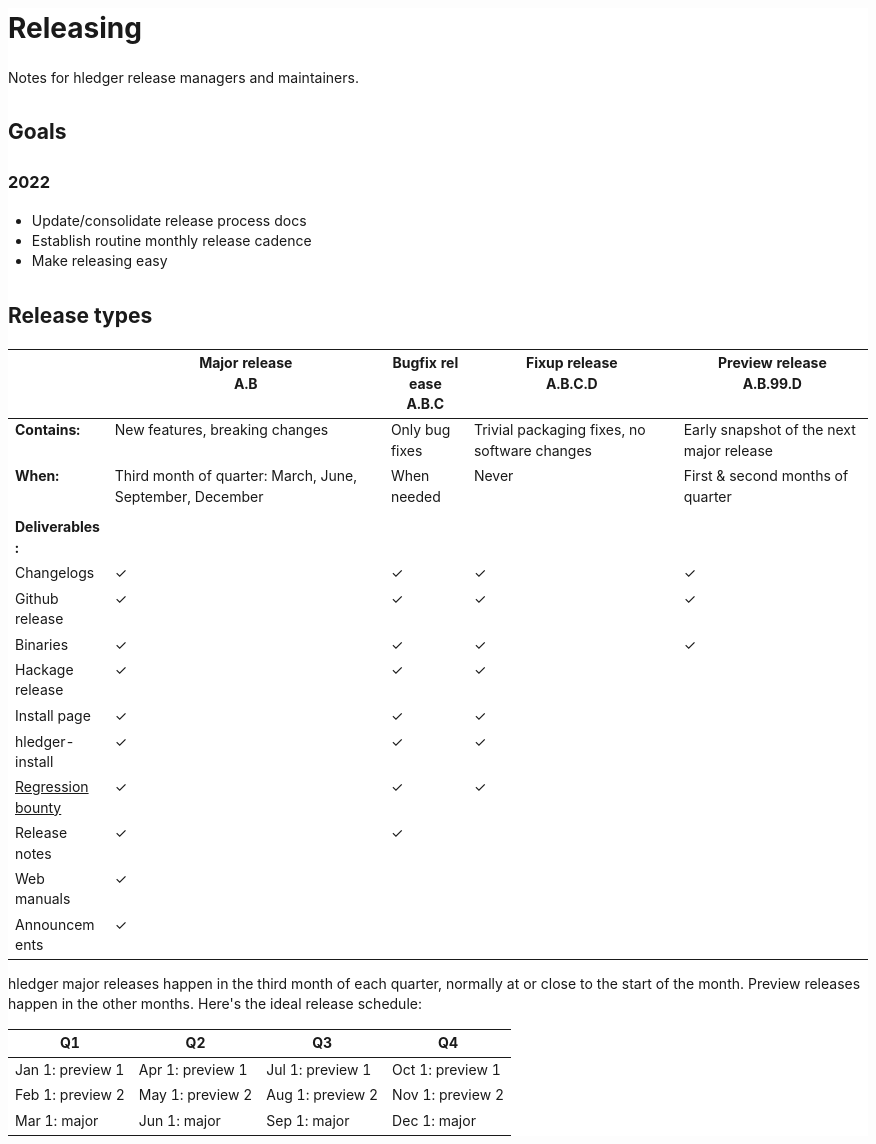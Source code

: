 # Releasing

<div class=pagetoc>


</div>

Notes for hledger release managers and maintainers.

## Goals

### 2022
- Update/consolidate release process docs
- Establish routine monthly release cadence
- Make releasing easy

## Release types
|                       | Major&nbsp;release<br>A.B      | Bugfix&nbsp;release<br>A.B.C | Fixup&nbsp;release<br>A.B.C.D                | Preview&nbsp;release<br>A.B.99.D         |
|-----------------------|--------------------------------|------------------------------|----------------------------------------------|------------------------------------------|
| **Contains:**         | New features, breaking changes | Only bug fixes               | Trivial packaging fixes, no software changes | Early snapshot of the next major release |
| **When:**             | Third month of quarter: March, June, September, December | When needed                  | Never                                        | First & second months of quarter |
|                       |                                |                              |                                              |                                          |
| **Deliverables:**     |                                |                              |                                              |                                          |
| Changelogs            | ✓                              | ✓                            | ✓                                            | ✓                                        |
| Github release        | ✓                              | ✓                            | ✓                                            | ✓                                        |
| Binaries              | ✓                              | ✓                            | ✓                                            | ✓                                        |
| Hackage release       | ✓                              | ✓                            | ✓                                            |                                          |
| Install page          | ✓                              | ✓                            | ✓                                            |                                          |
| hledger-install       | ✓                              | ✓                            | ✓                                            |                                          |
| [Regression bounty]   | ✓                              | ✓                            | ✓                                            |                                          |
| Release notes         | ✓                              | ✓                            |                                              |                                          |
| Web manuals           | ✓                              |                              |                                              |                                          |
| Announcements         | ✓                              |                              |                                              |                                          |

[Regression bounty]: http://hledger.org/regressionbounty

hledger major releases happen in the third month of each quarter, normally at or close to the start of the month.
Preview releases happen in the other months.
Here's the ideal release schedule:

| Q1               | Q2               | Q3               | Q4               |
|------------------|------------------|------------------|------------------|
| Jan 1: preview 1 | Apr 1: preview 1 | Jul 1: preview 1 | Oct 1: preview 1 |
| Feb 1: preview 2 | May 1: preview 2 | Aug 1: preview 2 | Nov 1: preview 2 |
| Mar 1: major     | Jun 1: major     | Sep 1: major     | Dec 1: major     |
